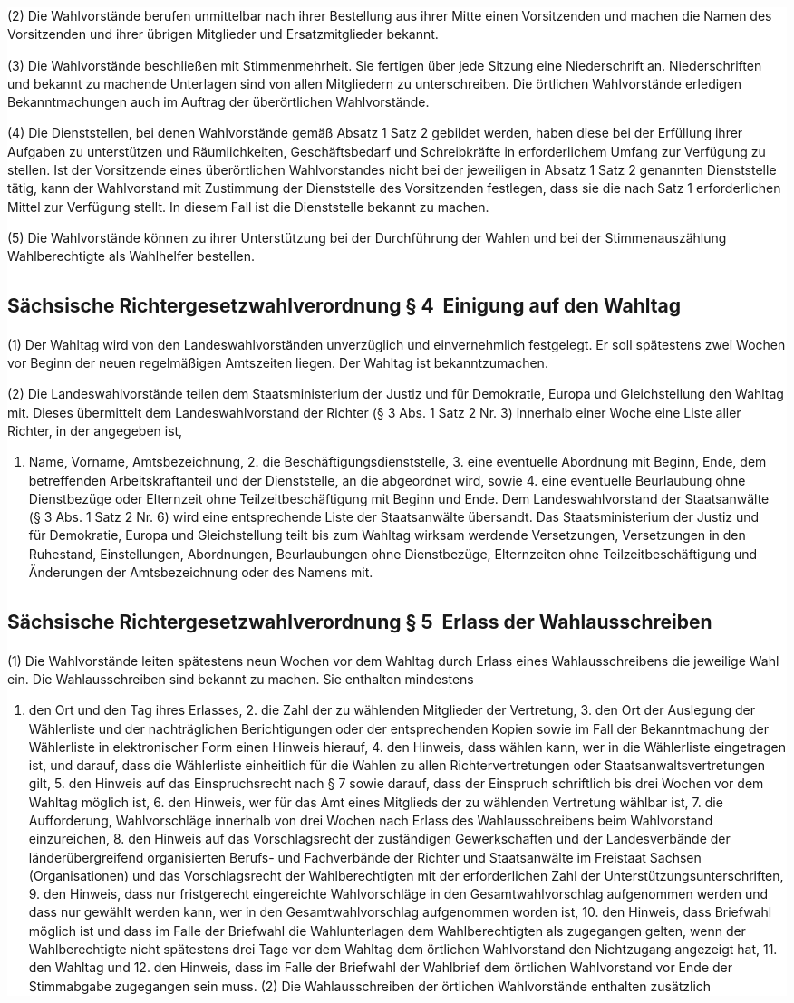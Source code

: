 (2) Die Wahlvorstände berufen unmittelbar nach ihrer Bestellung aus ihrer Mitte einen Vorsitzenden und machen die Namen des Vorsitzenden und ihrer übrigen Mitglieder und Ersatzmitglieder bekannt.

(3) Die Wahlvorstände beschließen mit Stimmenmehrheit. Sie fertigen über jede Sitzung eine Niederschrift an. Niederschriften und bekannt zu machende Unterlagen sind von allen Mitgliedern zu unterschreiben. Die örtlichen Wahlvorstände erledigen Bekanntmachungen auch im Auftrag der überörtlichen Wahlvorstände.

(4) Die Dienststellen, bei denen Wahlvorstände gemäß Absatz 1 Satz 2 gebildet werden, haben diese bei der Erfüllung ihrer Aufgaben zu unterstützen und Räumlichkeiten, Geschäftsbedarf und Schreibkräfte in erforderlichem Umfang zur Verfügung zu stellen. Ist der Vorsitzende eines überörtlichen Wahlvorstandes nicht bei der jeweiligen in Absatz 1 Satz 2 genannten Dienststelle tätig, kann der Wahlvorstand mit Zustimmung der Dienststelle des Vorsitzenden festlegen, dass sie die nach Satz 1 erforderlichen Mittel zur Verfügung stellt. In diesem Fall ist die Dienststelle bekannt zu machen.

(5) Die Wahlvorstände können zu ihrer Unterstützung bei der Durchführung der Wahlen und bei der Stimmenauszählung Wahlberechtigte als Wahlhelfer bestellen.


## Sächsische Richtergesetzwahlverordnung § 4  Einigung auf den Wahltag

(1) Der Wahltag wird von den Landeswahlvorständen unverzüglich und einvernehmlich festgelegt. Er soll spätestens zwei Wochen vor Beginn der neuen regelmäßigen Amtszeiten liegen. Der Wahltag ist bekanntzumachen.

(2) Die Landeswahlvorstände teilen dem Staatsministerium der Justiz und für Demokratie, Europa und Gleichstellung den Wahltag mit. Dieses übermittelt dem Landeswahlvorstand der Richter (§ 3 Abs. 1 Satz 2 Nr. 3) innerhalb einer Woche eine Liste aller Richter, in der angegeben ist,

1. Name, Vorname, Amtsbezeichnung, 2. die Beschäftigungsdienststelle, 3. eine eventuelle Abordnung mit Beginn, Ende, dem betreffenden Arbeitskraftanteil und der Dienststelle, an die abgeordnet wird, sowie 4. eine eventuelle Beurlaubung ohne Dienstbezüge oder Elternzeit ohne Teilzeitbeschäftigung mit Beginn und Ende. Dem Landeswahlvorstand der Staatsanwälte (§ 3 Abs. 1 Satz 2 Nr. 6) wird eine entsprechende Liste der Staatsanwälte übersandt. Das Staatsministerium der Justiz und für Demokratie, Europa und Gleichstellung teilt bis zum Wahltag wirksam werdende Versetzungen, Versetzungen in den Ruhestand, Einstellungen, Abordnungen, Beurlaubungen ohne Dienstbezüge, Elternzeiten ohne Teilzeitbeschäftigung und Änderungen der Amtsbezeichnung oder des Namens mit.


## Sächsische Richtergesetzwahlverordnung § 5  Erlass der Wahlausschreiben

(1) Die Wahlvorstände leiten spätestens neun Wochen vor dem Wahltag durch Erlass eines Wahlausschreibens die jeweilige Wahl ein. Die Wahlausschreiben sind bekannt zu machen. Sie enthalten mindestens

1. den Ort und den Tag ihres Erlasses, 2. die Zahl der zu wählenden Mitglieder der Vertretung, 3. den Ort der Auslegung der Wählerliste und der nachträglichen Berichtigungen oder der entsprechenden Kopien sowie im Fall der Bekanntmachung der Wählerliste in elektronischer Form einen Hinweis hierauf, 4. den Hinweis, dass wählen kann, wer in die Wählerliste eingetragen ist, und darauf, dass die Wählerliste einheitlich für die Wahlen zu allen Richtervertretungen oder Staatsanwaltsvertretungen gilt, 5. den Hinweis auf das Einspruchsrecht nach § 7 sowie darauf, dass der Einspruch schriftlich bis drei Wochen vor dem Wahltag möglich ist, 6. den Hinweis, wer für das Amt eines Mitglieds der zu wählenden Vertretung wählbar ist, 7. die Aufforderung, Wahlvorschläge innerhalb von drei Wochen nach Erlass des Wahlausschreibens beim Wahlvorstand einzureichen, 8. den Hinweis auf das Vorschlagsrecht der zuständigen Gewerkschaften und der Landesverbände der länderübergreifend organisierten Berufs- und Fachverbände der Richter und Staatsanwälte im Freistaat Sachsen (Organisationen) und das Vorschlagsrecht der Wahlberechtigten mit der erforderlichen Zahl der Unterstützungsunterschriften, 9. den Hinweis, dass nur fristgerecht eingereichte Wahlvorschläge in den Gesamtwahlvorschlag aufgenommen werden und dass nur gewählt werden kann, wer in den Gesamtwahlvorschlag aufgenommen worden ist, 10. den Hinweis, dass Briefwahl möglich ist und dass im Falle der Briefwahl die Wahlunterlagen dem Wahlberechtigten als zugegangen gelten, wenn der Wahlberechtigte nicht spätestens drei Tage vor dem Wahltag dem örtlichen Wahlvorstand den Nichtzugang angezeigt hat, 11. den Wahltag und 12. den Hinweis, dass im Falle der Briefwahl der Wahlbrief dem örtlichen Wahlvorstand vor Ende der Stimmabgabe zugegangen sein muss. (2) Die Wahlausschreiben der örtlichen Wahlvorstände enthalten zusätzlich
